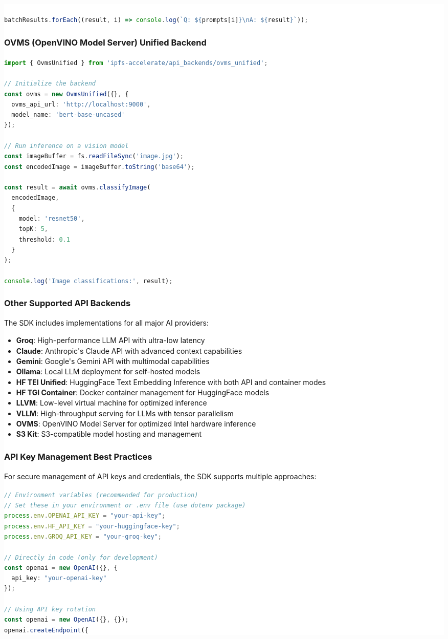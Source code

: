 ```typescript

batchResults.forEach((result, i) => console.log(`Q: ${prompts[i]}\nA: ${result}`));
```

### OVMS (OpenVINO Model Server) Unified Backend

```typescript
import { OvmsUnified } from 'ipfs-accelerate/api_backends/ovms_unified';

// Initialize the backend
const ovms = new OvmsUnified({}, {
  ovms_api_url: 'http://localhost:9000',
  model_name: 'bert-base-uncased'
});

// Run inference on a vision model
const imageBuffer = fs.readFileSync('image.jpg');
const encodedImage = imageBuffer.toString('base64');

const result = await ovms.classifyImage(
  encodedImage,
  {
    model: 'resnet50',
    topK: 5,
    threshold: 0.1
  }
);

console.log('Image classifications:', result);
```

### Other Supported API Backends

The SDK includes implementations for all major AI providers:

- **Groq**: High-performance LLM API with ultra-low latency
- **Claude**: Anthropic's Claude API with advanced context capabilities
- **Gemini**: Google's Gemini API with multimodal capabilities
- **Ollama**: Local LLM deployment for self-hosted models
- **HF TEI Unified**: HuggingFace Text Embedding Inference with both API and container modes
- **HF TGI Container**: Docker container management for HuggingFace models
- **LLVM**: Low-level virtual machine for optimized inference
- **VLLM**: High-throughput serving for LLMs with tensor parallelism
- **OVMS**: OpenVINO Model Server for optimized Intel hardware inference
- **S3 Kit**: S3-compatible model hosting and management

### API Key Management Best Practices

For secure management of API keys and credentials, the SDK supports multiple approaches:

```typescript
// Environment variables (recommended for production)
// Set these in your environment or .env file (use dotenv package)
process.env.OPENAI_API_KEY = "your-api-key";
process.env.HF_API_KEY = "your-huggingface-key";
process.env.GROQ_API_KEY = "your-groq-key";

// Directly in code (only for development)
const openai = new OpenAI({}, { 
  api_key: "your-openai-key" 
});

// Using API key rotation
const openai = new OpenAI({}, {});
openai.createEndpoint({
```